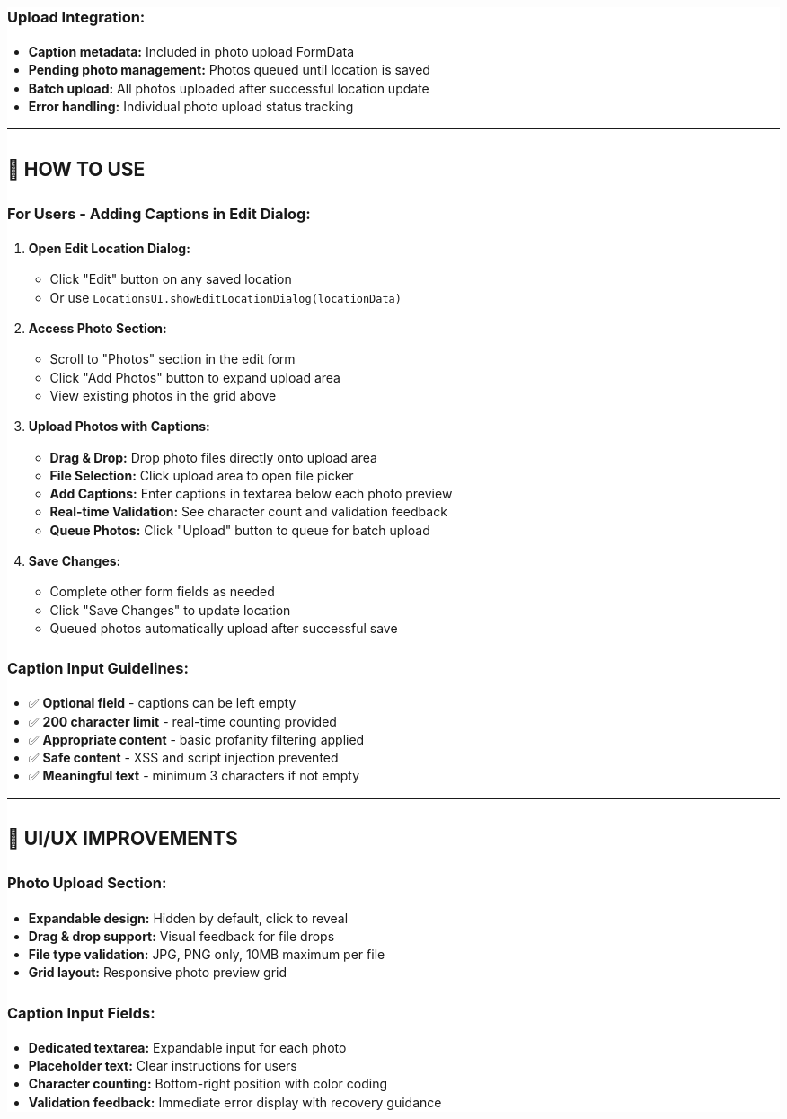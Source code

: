 ### **Upload Integration:**
- **Caption metadata:** Included in photo upload FormData
- **Pending photo management:** Photos queued until location is saved
- **Batch upload:** All photos uploaded after successful location update
- **Error handling:** Individual photo upload status tracking

---

## 🚀 **HOW TO USE**

### **For Users - Adding Captions in Edit Dialog:**

1. **Open Edit Location Dialog:**
   - Click "Edit" button on any saved location
   - Or use `LocationsUI.showEditLocationDialog(locationData)`

2. **Access Photo Section:**
   - Scroll to "Photos" section in the edit form
   - Click "Add Photos" button to expand upload area
   - View existing photos in the grid above

3. **Upload Photos with Captions:**
   - **Drag & Drop:** Drop photo files directly onto upload area
   - **File Selection:** Click upload area to open file picker
   - **Add Captions:** Enter captions in textarea below each photo preview
   - **Real-time Validation:** See character count and validation feedback
   - **Queue Photos:** Click "Upload" button to queue for batch upload

4. **Save Changes:**
   - Complete other form fields as needed
   - Click "Save Changes" to update location
   - Queued photos automatically upload after successful save

### **Caption Input Guidelines:**
- ✅ **Optional field** - captions can be left empty
- ✅ **200 character limit** - real-time counting provided
- ✅ **Appropriate content** - basic profanity filtering applied
- ✅ **Safe content** - XSS and script injection prevented
- ✅ **Meaningful text** - minimum 3 characters if not empty

---

## 🎨 **UI/UX IMPROVEMENTS**

### **Photo Upload Section:**
- **Expandable design:** Hidden by default, click to reveal
- **Drag & drop support:** Visual feedback for file drops
- **File type validation:** JPG, PNG only, 10MB maximum per file
- **Grid layout:** Responsive photo preview grid

### **Caption Input Fields:**
- **Dedicated textarea:** Expandable input for each photo
- **Placeholder text:** Clear instructions for users
- **Character counting:** Bottom-right position with color coding
- **Validation feedback:** Immediate error display with recovery guidance
